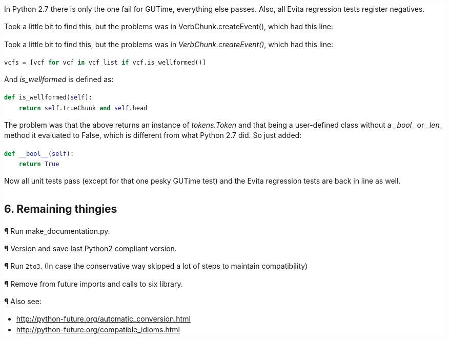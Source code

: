 In Python 2.7 there is only the one fail for GUTime, everything else passes. Also, all Evita regression tests register negatives.

Took a little bit to find this, but the problems was in VerbChunk.createEvent(), which had this line:

Took a little bit to find this, but the problems was in *VerbChunk.createEvent()*, which had this line:

```python
vcfs = [vcf for vcf in vcf_list if vcf.is_wellformed()]
```

And *is_wellformed* is defined as:

```python
def is_wellformed(self):
    return self.trueChunk and self.head
```

The problem was that the above returns an instance of *tokens.Token* and that being a user-defined class without a *\__bool__* or *\__len__* method it evaluated to False, which is different from what Python 2.7 did. So just added:

```python
def __bool__(self):
    return True
```

Now all unit tests pass (except for that one pesky GUTime test) and the Evita regression tests are back in line as well.



## 6.  Remaining thingies

&para;  Run make_documentation.py.

&para;  Version and save last Python2 compliant version.

&para;  Run `2to3`. (In case the conservative way skipped a lot of steps to maintain compatibility)

&para;  Remove from future imports and calls to six library.

&para;  Also see:

- http://python-future.org/automatic_conversion.html
- http://python-future.org/compatible_idioms.html


